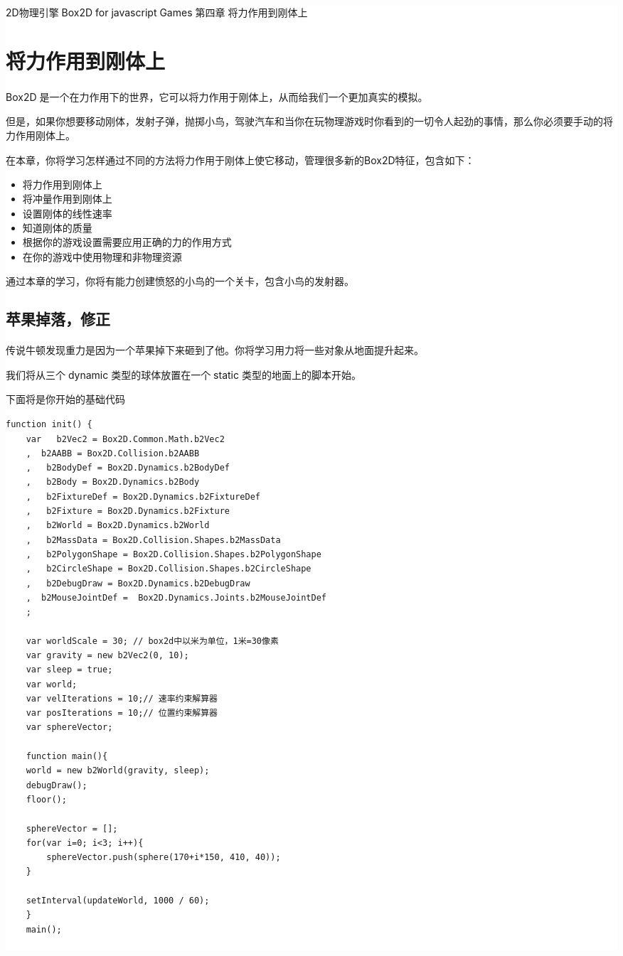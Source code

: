 2D物理引擎 Box2D for javascript Games  第四章 将力作用到刚体上

# 将力作用到刚体上

Box2D 是一个在力作用下的世界，它可以将力作用于刚体上，从而给我们一个更加真实的模拟。

但是，如果你想要移动刚体，发射子弹，抛掷小鸟，驾驶汽车和当你在玩物理游戏时你看到的一切令人起劲的事情，那么你必须要手动的将力作用刚体上。

在本章，你将学习怎样通过不同的方法将力作用于刚体上使它移动，管理很多新的Box2D特征，包含如下：

- 将力作用到刚体上
- 将冲量作用到刚体上
- 设置刚体的线性速率
- 知道刚体的质量
- 根据你的游戏设置需要应用正确的力的作用方式
- 在你的游戏中使用物理和非物理资源

通过本章的学习，你将有能力创建愤怒的小鸟的一个关卡，包含小鸟的发射器。

## 苹果掉落，修正

传说牛顿发现重力是因为一个苹果掉下来砸到了他。你将学习用力将一些对象从地面提升起来。

我们将从三个 dynamic 类型的球体放置在一个 static 类型的地面上的脚本开始。

下面将是你开始的基础代码

```
function init() {
    var   b2Vec2 = Box2D.Common.Math.b2Vec2
    ,  b2AABB = Box2D.Collision.b2AABB
    ,	b2BodyDef = Box2D.Dynamics.b2BodyDef
    ,	b2Body = Box2D.Dynamics.b2Body
    ,	b2FixtureDef = Box2D.Dynamics.b2FixtureDef
    ,	b2Fixture = Box2D.Dynamics.b2Fixture
    ,	b2World = Box2D.Dynamics.b2World
    ,	b2MassData = Box2D.Collision.Shapes.b2MassData
    ,	b2PolygonShape = Box2D.Collision.Shapes.b2PolygonShape
    ,	b2CircleShape = Box2D.Collision.Shapes.b2CircleShape
    ,	b2DebugDraw = Box2D.Dynamics.b2DebugDraw
    ,  b2MouseJointDef =  Box2D.Dynamics.Joints.b2MouseJointDef
    ;

    var worldScale = 30; // box2d中以米为单位，1米=30像素
    var gravity = new b2Vec2(0, 10);
    var sleep = true;
    var world;
    var velIterations = 10;// 速率约束解算器
    var posIterations = 10;// 位置约束解算器
    var sphereVector;

    function main(){
    world = new b2World(gravity, sleep);
    debugDraw();
    floor();

    sphereVector = [];
    for(var i=0; i<3; i++){
        sphereVector.push(sphere(170+i*150, 410, 40));
    }

    setInterval(updateWorld, 1000 / 60);
    }
    main();


```